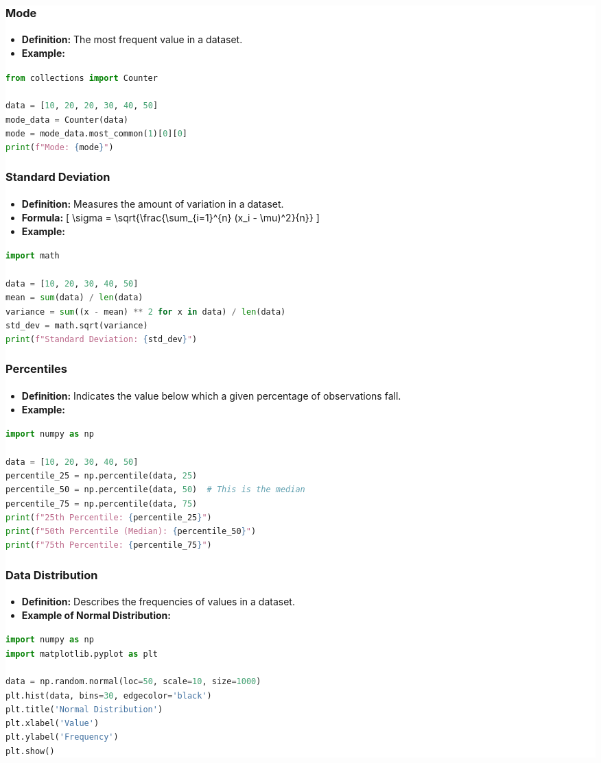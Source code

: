 ### Mode
- **Definition:** The most frequent value in a dataset.
- **Example:**
```python
from collections import Counter

data = [10, 20, 20, 30, 40, 50]
mode_data = Counter(data)
mode = mode_data.most_common(1)[0][0]
print(f"Mode: {mode}")
```

### Standard Deviation
- **Definition:** Measures the amount of variation in a dataset.
- **Formula:** \[ \sigma = \sqrt{\frac{\sum_{i=1}^{n} (x_i - \mu)^2}{n}} \]
- **Example:**
```python
import math

data = [10, 20, 30, 40, 50]
mean = sum(data) / len(data)
variance = sum((x - mean) ** 2 for x in data) / len(data)
std_dev = math.sqrt(variance)
print(f"Standard Deviation: {std_dev}")
```

### Percentiles
- **Definition:** Indicates the value below which a given percentage of observations fall.
- **Example:**
```python
import numpy as np

data = [10, 20, 30, 40, 50]
percentile_25 = np.percentile(data, 25)
percentile_50 = np.percentile(data, 50)  # This is the median
percentile_75 = np.percentile(data, 75)
print(f"25th Percentile: {percentile_25}")
print(f"50th Percentile (Median): {percentile_50}")
print(f"75th Percentile: {percentile_75}")
```

### Data Distribution
- **Definition:** Describes the frequencies of values in a dataset.
- **Example of Normal Distribution:**
```python
import numpy as np
import matplotlib.pyplot as plt

data = np.random.normal(loc=50, scale=10, size=1000)
plt.hist(data, bins=30, edgecolor='black')
plt.title('Normal Distribution')
plt.xlabel('Value')
plt.ylabel('Frequency')
plt.show()
```
